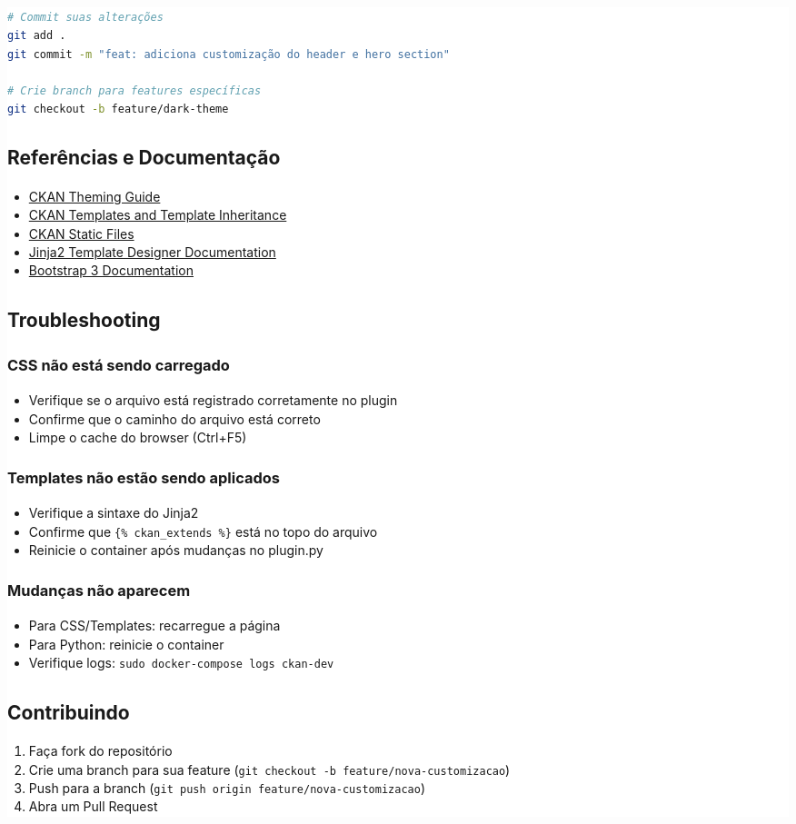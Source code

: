 ```bash
# Commit suas alterações
git add .
git commit -m "feat: adiciona customização do header e hero section"

# Crie branch para features específicas
git checkout -b feature/dark-theme
```

## Referências e Documentação

- [CKAN Theming Guide](https://docs.ckan.org/en/latest/theming/index.html)
- [CKAN Templates and Template Inheritance](https://docs.ckan.org/en/latest/theming/templates.html)
- [CKAN Static Files](https://docs.ckan.org/en/latest/theming/static-files.html)
- [Jinja2 Template Designer Documentation](https://jinja.palletsprojects.com/en/3.0.x/templates/)
- [Bootstrap 3 Documentation](https://getbootstrap.com/docs/3.4/)

## Troubleshooting

### CSS não está sendo carregado
- Verifique se o arquivo está registrado corretamente no plugin
- Confirme que o caminho do arquivo está correto
- Limpe o cache do browser (Ctrl+F5)

### Templates não estão sendo aplicados
- Verifique a sintaxe do Jinja2
- Confirme que `{% ckan_extends %}` está no topo do arquivo
- Reinicie o container após mudanças no plugin.py

### Mudanças não aparecem
- Para CSS/Templates: recarregue a página
- Para Python: reinicie o container
- Verifique logs: `sudo docker-compose logs ckan-dev`

## Contribuindo

1. Faça fork do repositório
2. Crie uma branch para sua feature (`git checkout -b feature/nova-customizacao`)
3. Push para a branch (`git push origin feature/nova-customizacao`)
4. Abra um Pull Request

